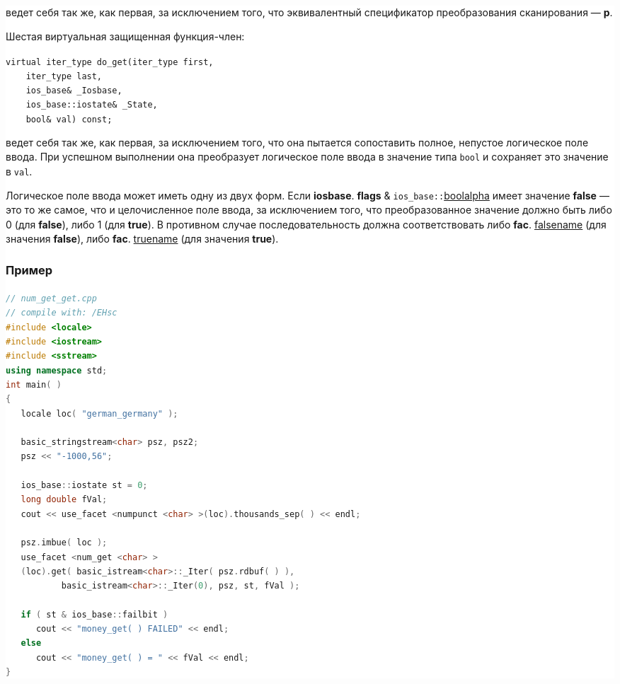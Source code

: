  ведет себя так же, как первая, за исключением того, что эквивалентный спецификатор преобразования сканирования — **p**.  
  
 Шестая виртуальная защищенная функция-член:  
  
```
virtual iter_type do_get(iter_type first,
    iter_type last,
    ios_base& _Iosbase,
    ios_base::iostate& _State,
    bool& val) const;
```  
  
 ведет себя так же, как первая, за исключением того, что она пытается сопоставить полное, непустое логическое поле ввода. При успешном выполнении она преобразует логическое поле ввода в значение типа `bool` и сохраняет это значение в `val`.  
  
 Логическое поле ввода может иметь одну из двух форм. Если **iosbase**. **flags** & `ios_base::`[boolalpha](../standard-library/ios-functions.md#boolalpha) имеет значение **false** — это то же самое, что и целочисленное поле ввода, за исключением того, что преобразованное значение должно быть либо 0 (для **false**), либо 1 (для **true**). В противном случае последовательность должна соответствовать либо **fac**. [falsename](../standard-library/numpunct-class.md#falsename) (для значения **false**), либо **fac**. [truename](../standard-library/numpunct-class.md#truename) (для значения **true**).  
  
### <a name="example"></a>Пример  
  
```cpp  
// num_get_get.cpp  
// compile with: /EHsc  
#include <locale>  
#include <iostream>  
#include <sstream>  
using namespace std;  
int main( )  
{  
   locale loc( "german_germany" );  
  
   basic_stringstream<char> psz, psz2;  
   psz << "-1000,56";  
  
   ios_base::iostate st = 0;  
   long double fVal;  
   cout << use_facet <numpunct <char> >(loc).thousands_sep( ) << endl;  
  
   psz.imbue( loc );  
   use_facet <num_get <char> >  
   (loc).get( basic_istream<char>::_Iter( psz.rdbuf( ) ),  
           basic_istream<char>::_Iter(0), psz, st, fVal );  
  
   if ( st & ios_base::failbit )  
      cout << "money_get( ) FAILED" << endl;  
   else  
      cout << "money_get( ) = " << fVal << endl;  
}  
```  
  